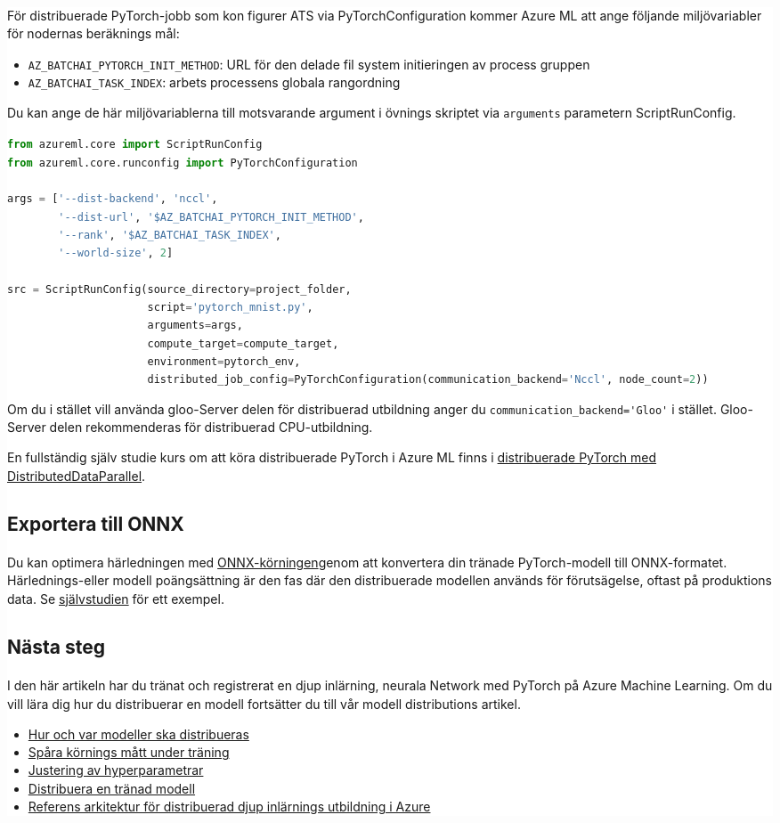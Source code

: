 För distribuerade PyTorch-jobb som kon figurer ATS via PyTorchConfiguration kommer Azure ML att ange följande miljövariabler för nodernas beräknings mål:

* `AZ_BATCHAI_PYTORCH_INIT_METHOD`: URL för den delade fil system initieringen av process gruppen
* `AZ_BATCHAI_TASK_INDEX`: arbets processens globala rangordning

Du kan ange de här miljövariablerna till motsvarande argument i övnings skriptet via `arguments` parametern ScriptRunConfig.

```python
from azureml.core import ScriptRunConfig
from azureml.core.runconfig import PyTorchConfiguration

args = ['--dist-backend', 'nccl',
        '--dist-url', '$AZ_BATCHAI_PYTORCH_INIT_METHOD',
        '--rank', '$AZ_BATCHAI_TASK_INDEX',
        '--world-size', 2]

src = ScriptRunConfig(source_directory=project_folder,
                      script='pytorch_mnist.py',
                      arguments=args,
                      compute_target=compute_target,
                      environment=pytorch_env,
                      distributed_job_config=PyTorchConfiguration(communication_backend='Nccl', node_count=2))
```

Om du i stället vill använda gloo-Server delen för distribuerad utbildning anger du `communication_backend='Gloo'` i stället. Gloo-Server delen rekommenderas för distribuerad CPU-utbildning.

En fullständig själv studie kurs om att köra distribuerade PyTorch i Azure ML finns i [distribuerade PyTorch med DistributedDataParallel](https://github.com/Azure/MachineLearningNotebooks/blob/master/how-to-use-azureml/ml-frameworks/pytorch/distributed-pytorch-with-nccl-gloo).

## <a name="export-to-onnx"></a>Exportera till ONNX

Du kan optimera härledningen med [ONNX-körningen](concept-onnx.md)genom att konvertera din tränade PyTorch-modell till ONNX-formatet. Härlednings-eller modell poängsättning är den fas där den distribuerade modellen används för förutsägelse, oftast på produktions data. Se [självstudien](https://github.com/onnx/tutorials/blob/master/tutorials/PytorchOnnxExport.ipynb) för ett exempel.

## <a name="next-steps"></a>Nästa steg

I den här artikeln har du tränat och registrerat en djup inlärning, neurala Network med PyTorch på Azure Machine Learning. Om du vill lära dig hur du distribuerar en modell fortsätter du till vår modell distributions artikel.

* [Hur och var modeller ska distribueras](how-to-deploy-and-where.md)
* [Spåra körnings mått under träning](how-to-track-experiments.md)
* [Justering av hyperparametrar](how-to-tune-hyperparameters.md)
* [Distribuera en tränad modell](how-to-deploy-and-where.md)
* [Referens arkitektur för distribuerad djup inlärnings utbildning i Azure](/azure/architecture/reference-architectures/ai/training-deep-learning)
